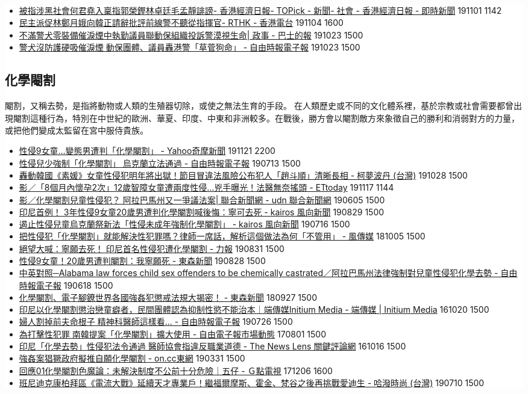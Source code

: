 - [被指涉黑社會何君堯入稟指郭榮鏗林卓廷毛孟靜誹謗- 香港經濟日報- TOPick - 新聞- 社會 - 香港經濟日報 - 即時新聞](https://topick.hket.com/article/2488094/%E8%A2%AB%E6%8C%87%E6%B6%89%E9%BB%91%E7%A4%BE%E6%9C%83%E3%80%80%E4%BD%95%E5%90%9B%E5%A0%AF%E5%85%A5%E7%A8%9F%E6%8C%87%E9%83%AD%E6%A6%AE%E9%8F%97%E6%9E%97%E5%8D%93%E5%BB%B7%E6%AF%9B%E5%AD%9F%E9%9D%9C%E8%AA%B9%E8%AC%97 "被指涉黑社會何君堯入稟指郭榮鏗林卓廷毛孟靜誹謗- 香港經濟日報- TOPick - 新聞- 社會 - 香港經濟日報 - 即時新聞") 191101 1142
- [民主派促林鄭月娥向韓正請辭批評前線警不聽從指揮官- RTHK - 香港電台](https://news.rthk.hk/rthk/ch/component/k2/1490001-20191104.htm "民主派促林鄭月娥向韓正請辭批評前線警不聽從指揮官- RTHK - 香港電台") 191104 1600
- [不滿警犬零裝備催淚煙中執勤議員聯動保組織投訴警漠視生命| 政事 - 巴士的報](https://www.bastillepost.com/hongkong/article/5298106-%E4%B8%8D%E6%BB%BF%E8%AD%A6%E7%8A%AC%E9%9B%B6%E8%A3%9D%E5%82%99%E8%AD%A6%E7%99%BC%E5%82%AC%E6%B7%9A%E7%85%99%E5%82%B7%E5%8B%95%E7%89%A9-%E6%B0%91%E4%B8%BB%E6%B4%BE%E8%AD%B0%E5%93%A1%E8%81%AF%E5%8B%95 "不滿警犬零裝備催淚煙中執勤議員聯動保組織投訴警漠視生命| 政事 - 巴士的報") 191023 1500
- [警犬沒防護硬吸催淚煙 動保團體、議員轟港警「草菅狗命」 - 自由時報電子報](https://news.ltn.com.tw/news/world/breakingnews/2955556 "警犬沒防護硬吸催淚煙 動保團體、議員轟港警「草菅狗命」 - 自由時報電子報") 191023 1500

## 化學閹割

閹割，又稱去勢，是指將動物或人類的生殖器切除，或使之無法生育的手段。
在人類歷史或不同的文化體系裡，基於宗教或社會需要都曾出現閹割這種行為，特別在中世紀的歐洲、華夏、印度、中東和非洲較多。在戰後，勝方會以閹割敵方來象徵自己的勝利和消弱對方的力量，或把他們變成太監留在宮中服侍貴族。
- [性侵9女童…變態男遭判「化學閹割」 - Yahoo奇摩新聞](https://tw.news.yahoo.com/%E6%80%A7%E4%BE%B59%E5%A5%B3%E7%AB%A5-%E8%AE%8A%E6%85%8B%E7%94%B7%E9%81%AD%E5%88%A4-%E5%8C%96%E5%AD%B8%E9%96%B9%E5%89%B2-140030535.html "性侵9女童…變態男遭判「化學閹割」 - Yahoo奇摩新聞") 191121 2200
- [性侵兒少強制「化學閹割」 烏克蘭立法通過 - 自由時報電子報](https://news.ltn.com.tw/news/world/breakingnews/2852057 "性侵兒少強制「化學閹割」 烏克蘭立法通過 - 自由時報電子報") 190713 1500
- [轟動韓國《素媛》女童性侵犯明年將出獄！節目冒違法風險公布犯人「趙斗順」清晰長相 - 柯夢波丹 (台灣)](https://www.cosmopolitan.com/tw/entertainment/movies/g29604284/so-won-rapist-cho-doo-soon-face/ "轟動韓國《素媛》女童性侵犯明年將出獄！節目冒違法風險公布犯人「趙斗順」清晰長相 - 柯夢波丹 (台灣)") 191028 1500
- [影／「8個月內懷孕2次」12歲智障女童遭兩度性侵…兇手曝光！法醫無奈搖頭 - ETtoday](https://www.ettoday.net/news/20191117/1581662.htm "影／「8個月內懷孕2次」12歲智障女童遭兩度性侵…兇手曝光！法醫無奈搖頭 - ETtoday") 191117 1144
- [影／化學閹割兒童性侵犯？ 阿拉巴馬州又一爭議法案| 聯合新聞網 - udn 聯合新聞網](https://udn.com/news/story/6813/3854243 "影／化學閹割兒童性侵犯？ 阿拉巴馬州又一爭議法案| 聯合新聞網 - udn 聯合新聞網") 190605 1500
- [印尼首例！ 3年性侵9女童20歲男遭判化學閹割喊後悔：寧可去死 - kairos 風向新聞](https://kairos.news/155292 "印尼首例！ 3年性侵9女童20歲男遭判化學閹割喊後悔：寧可去死 - kairos 風向新聞") 190829 1500
- [遏止性侵兒童烏克蘭祭新法「性侵未成年強制化學閹割」 - kairos 風向新聞](https://kairos.news/145128 "遏止性侵兒童烏克蘭祭新法「性侵未成年強制化學閹割」 - kairos 風向新聞") 190716 1500
- [把性侵犯「化學閹割」就能解決性犯罪嗎？律師一席話，解析這個做法為何「不管用」 - 風傳媒](https://www.storm.mg/lifestyle/526062 "把性侵犯「化學閹割」就能解決性犯罪嗎？律師一席話，解析這個做法為何「不管用」 - 風傳媒") 181005 1500
- [絕望大喊：寧願去死！ 印尼首名性侵犯遭化學閹割 - 力報](https://www.exmoo.com/article/122049.html "絕望大喊：寧願去死！ 印尼首名性侵犯遭化學閹割 - 力報") 190831 1500
- [性侵9女童！20歲男遭判閹割：我寧願死 - 東森新聞](https://news.ebc.net.tw/News/world/175717 "性侵9女童！20歲男遭判閹割：我寧願死 - 東森新聞") 190828 1500
- [中英對照─Alabama law forces child sex offenders to be chemically castrated／阿拉巴馬州法律強制對兒童性侵犯化學去勢 - 自由時報電子報](https://news.ltn.com.tw/news/world/paper/1296733 "中英對照─Alabama law forces child sex offenders to be chemically castrated／阿拉巴馬州法律強制對兒童性侵犯化學去勢 - 自由時報電子報") 190618 1500
- [化學閹割、電子腳鐐世界各國強姦犯懲戒法規大揭密！ - 東森新聞](https://news.ebc.net.tw/News/world/132331 "化學閹割、電子腳鐐世界各國強姦犯懲戒法規大揭密！ - 東森新聞") 180927 1500
- [印尼以化學閹割懲治戀童癖者，民間團體認為抑制性慾不能治本｜端傳媒Initium Media - 端傳媒 | Initium Media](https://theinitium.com/article/20161019-dailynews-indonesia-chemical-castration/ "印尼以化學閹割懲治戀童癖者，民間團體認為抑制性慾不能治本｜端傳媒Initium Media - 端傳媒 | Initium Media") 161020 1500
- [婦人割掉前夫命根子 精神科醫師這樣看... - 自由時報電子報](https://news.ltn.com.tw/news/society/breakingnews/2864421 "婦人割掉前夫命根子 精神科醫師這樣看... - 自由時報電子報") 190726 1500
- [為打擊性犯罪 南韓提案「化學閹割」擴大使用 - 自由電子報市場動態](https://news.ltn.com.tw/news/world/breakingnews/2149077 "為打擊性犯罪 南韓提案「化學閹割」擴大使用 - 自由電子報市場動態") 170801 1500
- [印尼「化學去勢」性侵犯法令通過 醫師協會指違反職業道德 - The News Lens 關鍵評論網](https://www.thenewslens.com/article/51562 "印尼「化學去勢」性侵犯法令通過 醫師協會指違反職業道德 - The News Lens 關鍵評論網") 161016 1500
- [強姦案猖獗政府擬推自願化學閹割 - on.cc東網](https://hk.on.cc/hk/bkn/cnt/aeanews/20190331/bkn-20190331030052285-0331_00912_001.html "強姦案猖獗政府擬推自願化學閹割 - on.cc東網") 190331 1500
- [回應01化學閹割色魔論：未解決制度不公前十分危險｜五仔 - Ｇ點電視](http://gdottv.com/main/archives/20468 "回應01化學閹割色魔論：未解決制度不公前十分危險｜五仔 - Ｇ點電視") 171206 1600
- [班尼迪克康柏拜區《電流大戰》延續天才專業戶！繼福爾摩斯、霍金、梵谷之後再挑戰愛迪生 - 哈潑時尚 (台灣)](https://www.harpersbazaar.com/tw/culture/filmandmusic/g28319017/8-brilliant-character-that-benedict-cumberbatch-played/ "班尼迪克康柏拜區《電流大戰》延續天才專業戶！繼福爾摩斯、霍金、梵谷之後再挑戰愛迪生 - 哈潑時尚 (台灣)") 190710 1500